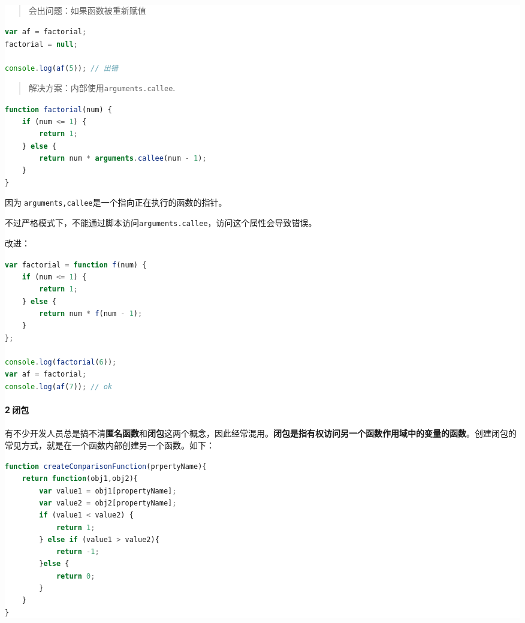 > 会出问题：如果函数被重新赋值

```javascript
var af = factorial;
factorial = null;

console.log(af(5)); // 出错
```

> 解决方案：内部使用`arguments.callee`.

```javascript
function factorial(num) {
    if (num <= 1) {
        return 1;
    } else {
        return num * arguments.callee(num - 1);
    }
}
```

因为 `arguments,callee`是一个指向正在执行的函数的指针。

不过严格模式下，不能通过脚本访问`arguments.callee`，访问这个属性会导致错误。

改进：

```javascript
var factorial = function f(num) {
    if (num <= 1) {
        return 1;
    } else {
        return num * f(num - 1);
    }
};

console.log(factorial(6));
var af = factorial;
console.log(af(7)); // ok
```
#### 2 闭包

有不少开发人员总是搞不清**匿名函数**和**闭包**这两个概念，因此经常混用。**闭包是指有权访问另一个函数作用域中的变量的函数**。创建闭包的常见方式，就是在一个函数内部创建另一个函数。如下：

```javascript
function createComparisonFunction(prpertyName){
	return function(obj1,obj2){
		var value1 = obj1[propertyName];
		var value2 = obj2[propertyName];
		if (value1 < value2) {
			return 1;
		} else if (value1 > value2){
			return -1;
		}else {
			return 0;
		}
	}
}
```
